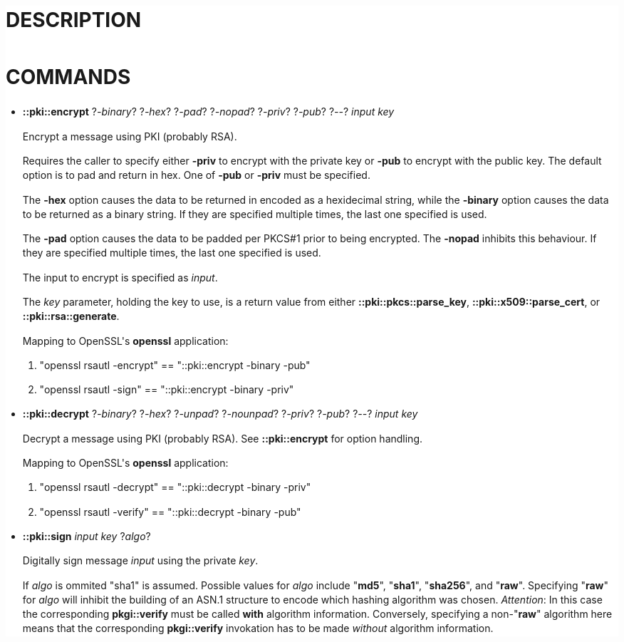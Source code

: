# <a name='description'></a>DESCRIPTION

# <a name='section2'></a>COMMANDS

  - <a name='1'></a>__::pki::encrypt__ ?*\-binary*? ?*\-hex*? ?*\-pad*? ?*\-nopad*? ?*\-priv*? ?*\-pub*? ?*\-\-*? *input* *key*

    Encrypt a message using PKI \(probably RSA\)\.

    Requires the caller to specify either __\-priv__ to encrypt with the
    private key or __\-pub__ to encrypt with the public key\. The default
    option is to pad and return in hex\. One of __\-pub__ or __\-priv__
    must be specified\.

    The __\-hex__ option causes the data to be returned in encoded as a
    hexidecimal string, while the __\-binary__ option causes the data to be
    returned as a binary string\. If they are specified multiple times, the last
    one specified is used\.

    The __\-pad__ option causes the data to be padded per PKCS\#1 prior to
    being encrypted\. The __\-nopad__ inhibits this behaviour\. If they are
    specified multiple times, the last one specified is used\.

    The input to encrypt is specified as *input*\.

    The *key* parameter, holding the key to use, is a return value from either
    __::pki::pkcs::parse\_key__, __::pki::x509::parse\_cert__, or
    __::pki::rsa::generate__\.

    Mapping to OpenSSL's __openssl__ application:

      1. "openssl rsautl \-encrypt" == "::pki::encrypt \-binary \-pub"

      1. "openssl rsautl \-sign" == "::pki::encrypt \-binary \-priv"

  - <a name='2'></a>__::pki::decrypt__ ?*\-binary*? ?*\-hex*? ?*\-unpad*? ?*\-nounpad*? ?*\-priv*? ?*\-pub*? ?*\-\-*? *input* *key*

    Decrypt a message using PKI \(probably RSA\)\. See __::pki::encrypt__ for
    option handling\.

    Mapping to OpenSSL's __openssl__ application:

      1. "openssl rsautl \-decrypt" == "::pki::decrypt \-binary \-priv"

      1. "openssl rsautl \-verify" == "::pki::decrypt \-binary \-pub"

  - <a name='3'></a>__::pki::sign__ *input* *key* ?*algo*?

    Digitally sign message *input* using the private *key*\.

    If *algo* is ommited "sha1" is assumed\. Possible values for *algo*
    include "__md5__", "__sha1__", "__sha256__", and "__raw__"\.
    Specifying "__raw__" for *algo* will inhibit the building of an ASN\.1
    structure to encode which hashing algorithm was chosen\. *Attention*: In
    this case the corresponding __pkgi::verify__ must be called __with__
    algorithm information\. Conversely, specifying a non\-"__raw__" algorithm
    here means that the corresponding __pkgi::verify__ invokation has to be
    made *without* algorithm information\.
